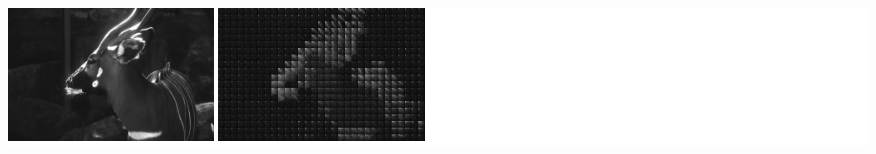 <a href="./assets/deer_step_1_32_10.bmp"><img alt="Deer Step 1 F=32 d=10" title="Deer Step 1 F=32 d=10" src="./assets/deer_step_1_32_10.bmp" width="24%"/></a> <a href="./assets/deer_step_2_32_10.bmp"><img alt="Deer Step 2 F=32 d=10" title="Deer Step 2 F=32 d=10" src="./assets/deer_step_2_32_10.bmp" width="24%"/></a>